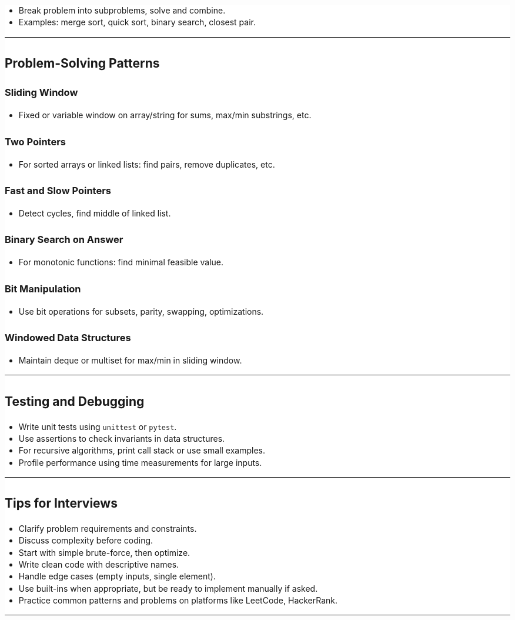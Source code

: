 * Break problem into subproblems, solve and combine.
* Examples: merge sort, quick sort, binary search, closest pair.

---

## Problem-Solving Patterns

### Sliding Window

* Fixed or variable window on array/string for sums, max/min substrings, etc.

### Two Pointers

* For sorted arrays or linked lists: find pairs, remove duplicates, etc.

### Fast and Slow Pointers

* Detect cycles, find middle of linked list.

### Binary Search on Answer

* For monotonic functions: find minimal feasible value.

### Bit Manipulation

* Use bit operations for subsets, parity, swapping, optimizations.

### Windowed Data Structures

* Maintain deque or multiset for max/min in sliding window.

---

## Testing and Debugging

* Write unit tests using `unittest` or `pytest`.
* Use assertions to check invariants in data structures.
* For recursive algorithms, print call stack or use small examples.
* Profile performance using time measurements for large inputs.

---

## Tips for Interviews

* Clarify problem requirements and constraints.
* Discuss complexity before coding.
* Start with simple brute-force, then optimize.
* Write clean code with descriptive names.
* Handle edge cases (empty inputs, single element).
* Use built-ins when appropriate, but be ready to implement manually if asked.
* Practice common patterns and problems on platforms like LeetCode, HackerRank.

---